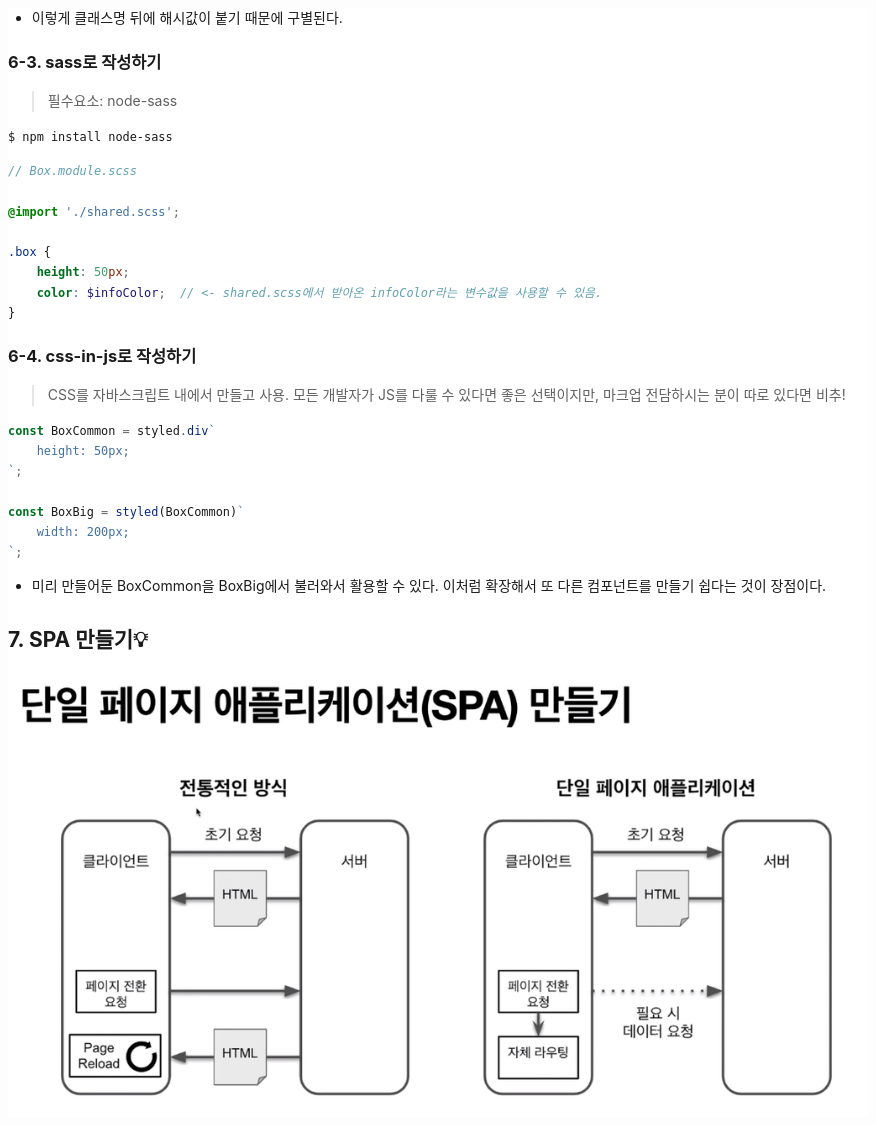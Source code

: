 - 이렇게 클래스명 뒤에 해시값이 붙기 때문에 구별된다.

### 6-3. sass로 작성하기

> 필수요소: node-sass

```bash
$ npm install node-sass
```

```scss
// Box.module.scss

@import './shared.scss';

.box {
	height: 50px;
	color: $infoColor;  // <- shared.scss에서 받아온 infoColor라는 변수값을 사용할 수 있음.
}
```

### 6-4. css-in-js로 작성하기

> CSS를 자바스크립트 내에서 만들고 사용. 모든 개발자가 JS를 다룰 수 있다면 좋은 선택이지만, 마크업 전담하시는 분이 따로 있다면 비추!

```jsx
const BoxCommon = styled.div`
	height: 50px;
`;

const BoxBig = styled(BoxCommon)` 
	width: 200px;
`;
```

- 미리 만들어둔 BoxCommon을 BoxBig에서 불러와서 활용할 수 있다. 이처럼 확장해서 또 다른 컴포넌트를 만들기 쉽다는 것이 장점이다.

## 7. SPA 만들기💡

![section%201%20%E1%84%85%E1%85%B5%E1%84%8B%E1%85%A2%E1%86%A8%E1%84%90%E1%85%B3%20%E1%84%91%E1%85%B3%E1%84%85%E1%85%A9%E1%84%8C%E1%85%A6%E1%86%A8%E1%84%90%E1%85%B3%20%E1%84%89%E1%85%B5%E1%84%8C%E1%85%A1%E1%86%A8%E1%84%92%E1%85%A1%E1%84%80%E1%85%B5%20676220463cf64096955da450c765587d/Untitled%208.png](/assets/img/react_8.png)
